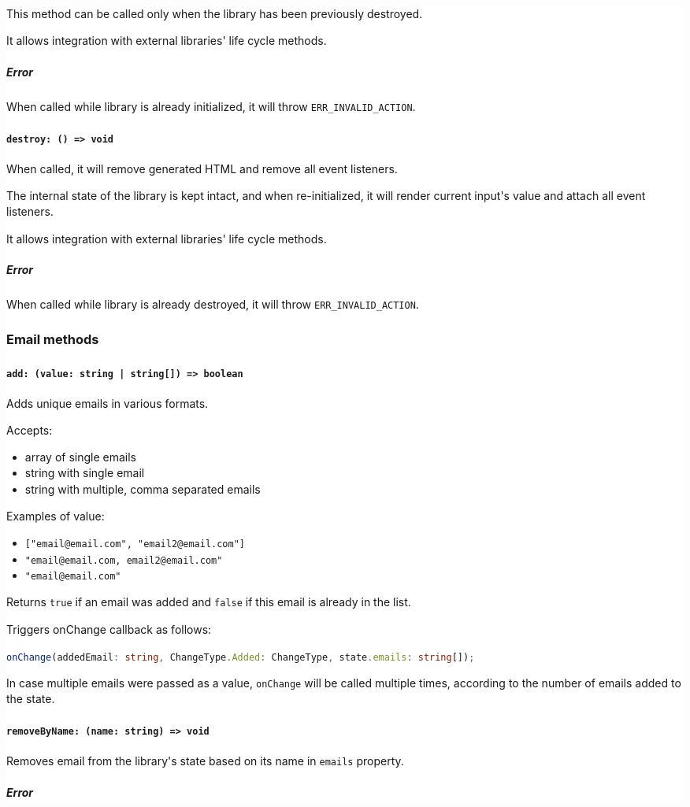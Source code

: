 This method can be called only when the library has been previously destroyed.

It allows integration with external libraries' life cycle methods.

##### Error

When called while library is already initialized, it will throw
`ERR_INVALID_ACTION`.

#### `destroy: () => void`

When called, it will remove generated HTML and remove all event listeners.

The internal state of the library is kept intact, and when re-initialized, it
will render current input's value and attach all event listeners.

It allows integration with external libraries' life cycle methods.

##### Error

When called while library is already destroyed, it will throw
`ERR_INVALID_ACTION`.

### Email methods

#### `add: (value: string | string[]) => boolean`

Adds unique emails in various formats.

Accepts:

- array of single emails
- string with single email
- string with multiple, comma separated emails

Examples of value:

- `["email@email.com", "email2@email.com"]`
- `"email@email.com, email2@email.com"`
- `"email@email.com"`

Returns `true` if an email was added and `false` if this email is already in the
list.

Triggers onChange callback as follows:

```typescript
onChange(addedEmail: string, ChangeType.Added: ChangeType, state.emails: string[]);
```

In case multiple emails were passed as a value, `onChange` will be called
multiple times, according to the number of emails added to the state.

#### `removeByName: (name: string) => void`

Removes email from the library's state based on its name in `emails` property.

##### Error
